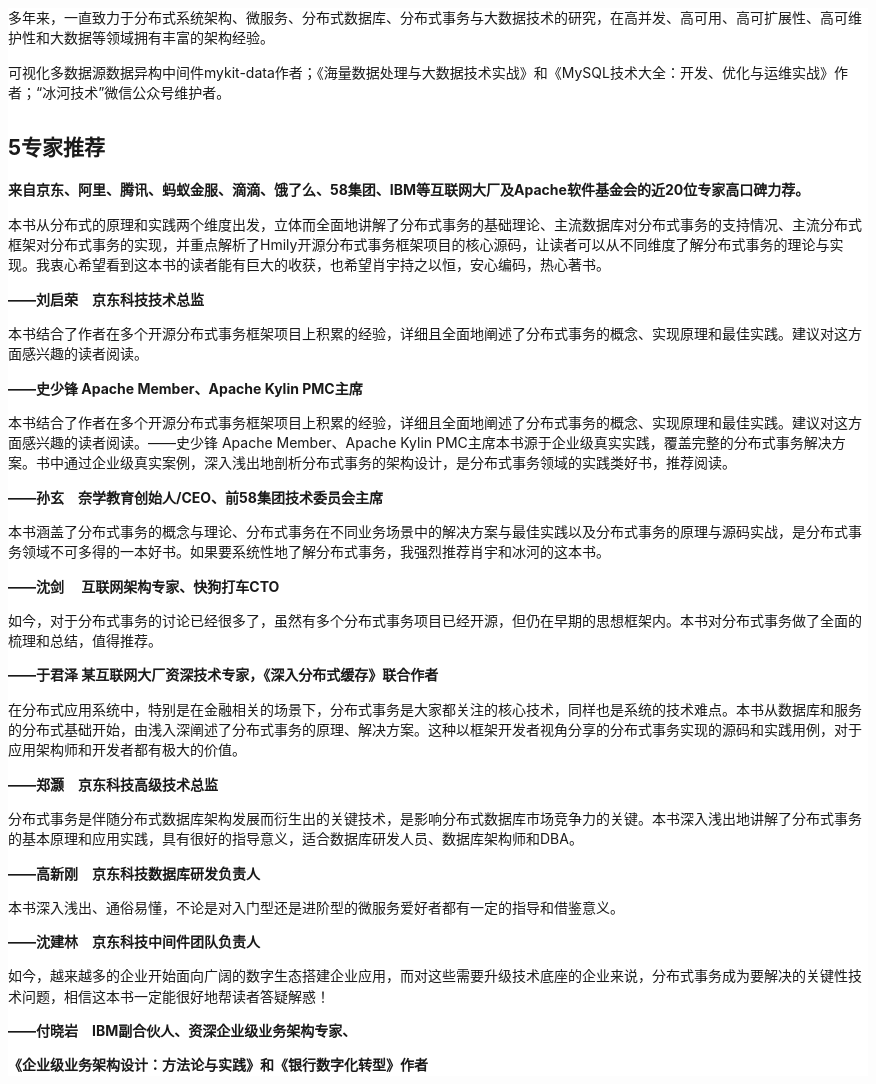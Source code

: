 多年来，一直致力于分布式系统架构、微服务、分布式数据库、分布式事务与大数据技术的研究，在高并发、高可用、高可扩展性、高可维护性和大数据等领域拥有丰富的架构经验。

可视化多数据源数据异构中间件mykit-data作者；《海量数据处理与大数据技术实战》和《MySQL技术大全：开发、优化与运维实战》作者；“冰河技术”微信公众号维护者。

 

## 5专家推荐

**来自京东、阿里、腾讯、蚂蚁金服、滴滴、饿了么、58集团、IBM等互联网大厂及Apache软件基金会的近20位专家高口碑力荐。**

 

本书从分布式的原理和实践两个维度出发，立体而全面地讲解了分布式事务的基础理论、主流数据库对分布式事务的支持情况、主流分布式框架对分布式事务的实现，并重点解析了Hmily开源分布式事务框架项目的核心源码，让读者可以从不同维度了解分布式事务的理论与实现。我衷心希望看到这本书的读者能有巨大的收获，也希望肖宇持之以恒，安心编码，热心著书。

**——刘启荣　京东科技技术总监**

本书结合了作者在多个开源分布式事务框架项目上积累的经验，详细且全面地阐述了分布式事务的概念、实现原理和最佳实践。建议对这方面感兴趣的读者阅读。

**——史少锋 Apache Member、Apache Kylin PMC主席**

 

本书结合了作者在多个开源分布式事务框架项目上积累的经验，详细且全面地阐述了分布式事务的概念、实现原理和最佳实践。建议对这方面感兴趣的读者阅读。——史少锋 Apache Member、Apache Kylin PMC主席本书源于企业级真实实践，覆盖完整的分布式事务解决方案。书中通过企业级真实案例，深入浅出地剖析分布式事务的架构设计，是分布式事务领域的实践类好书，推荐阅读。

**——孙玄　奈学教育创始人/CEO、前58集团技术委员会主席**

 

本书涵盖了分布式事务的概念与理论、分布式事务在不同业务场景中的解决方案与最佳实践以及分布式事务的原理与源码实战，是分布式事务领域不可多得的一本好书。如果要系统性地了解分布式事务，我强烈推荐肖宇和冰河的这本书。

**——沈剑　 互联网架构专家、快狗打车CTO**

 

如今，对于分布式事务的讨论已经很多了，虽然有多个分布式事务项目已经开源，但仍在早期的思想框架内。本书对分布式事务做了全面的梳理和总结，值得推荐。

**——于君泽 某互联网大厂资深技术专家，《深入分布式缓存》联合作者**

 

在分布式应用系统中，特别是在金融相关的场景下，分布式事务是大家都关注的核心技术，同样也是系统的技术难点。本书从数据库和服务的分布式基础开始，由浅入深阐述了分布式事务的原理、解决方案。这种以框架开发者视角分享的分布式事务实现的源码和实践用例，对于应用架构师和开发者都有极大的价值。

**——郑灏　京东科技高级技术总监**

 

分布式事务是伴随分布式数据库架构发展而衍生出的关键技术，是影响分布式数据库市场竞争力的关键。本书深入浅出地讲解了分布式事务的基本原理和应用实践，具有很好的指导意义，适合数据库研发人员、数据库架构师和DBA。

**——高新刚　京东科技数据库研发负责人**

 

本书深入浅出、通俗易懂，不论是对入门型还是进阶型的微服务爱好者都有一定的指导和借鉴意义。

**——沈建林　京东科技中间件团队负责人**

 

如今，越来越多的企业开始面向广阔的数字生态搭建企业应用，而对这些需要升级技术底座的企业来说，分布式事务成为要解决的关键性技术问题，相信这本书一定能很好地帮读者答疑解惑！

**——付晓岩　IBM副合伙人、资深企业级业务架构专家、**

**《企业级业务架构设计：方法论与实践》和《银行数字化转型》作者**
